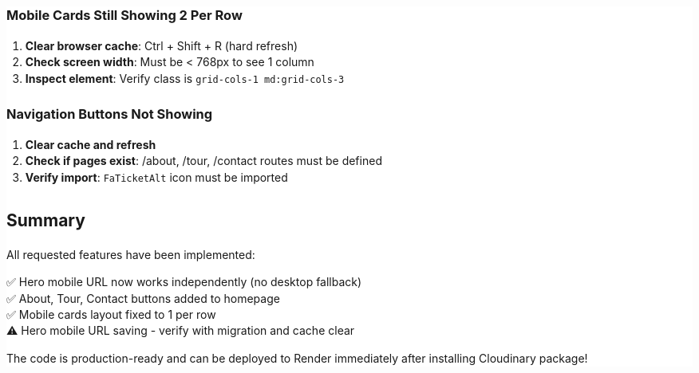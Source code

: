 ### Mobile Cards Still Showing 2 Per Row

1. **Clear browser cache**: Ctrl + Shift + R (hard refresh)
2. **Check screen width**: Must be < 768px to see 1 column
3. **Inspect element**: Verify class is `grid-cols-1 md:grid-cols-3`

### Navigation Buttons Not Showing

1. **Clear cache and refresh**
2. **Check if pages exist**: /about, /tour, /contact routes must be defined
3. **Verify import**: `FaTicketAlt` icon must be imported

## Summary

All requested features have been implemented:

✅ Hero mobile URL now works independently (no desktop fallback)  
✅ About, Tour, Contact buttons added to homepage  
✅ Mobile cards layout fixed to 1 per row  
⚠️ Hero mobile URL saving - verify with migration and cache clear

The code is production-ready and can be deployed to Render immediately after installing Cloudinary package!
